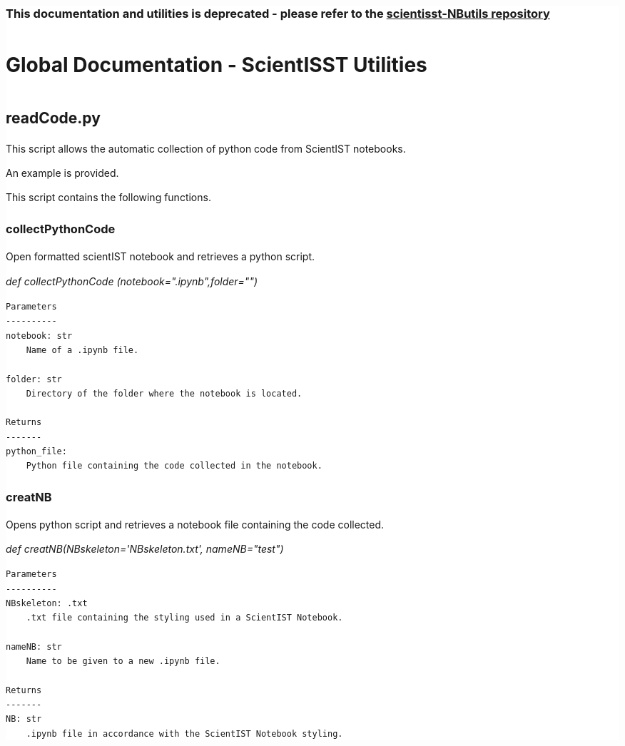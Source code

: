 
### This documentation and utilities is deprecated - please refer to the [scientisst-NButils repository](https://github.com/scientisst/scientisst-NButils.git)

Global Documentation - ScientISST Utilities 
============================================

#  

## readCode.py



This script allows the automatic collection of python code from ScientIST notebooks.

An example is provided.


This script contains the following functions.
###  collectPythonCode 
Open formatted scientIST notebook and retrieves a python script.

    

*def collectPythonCode (notebook=".ipynb",folder="")*

    Parameters
    ----------
    notebook: str
        Name of a .ipynb file.

    folder: str
        Directory of the folder where the notebook is located.
    
    Returns
    -------
    python_file: 
        Python file containing the code collected in the notebook.
    
###  creatNB
Opens python script and retrieves a notebook file containing the code collected.

    

*def creatNB(NBskeleton='NBskeleton.txt', nameNB="test")*

    Parameters
    ----------
    NBskeleton: .txt
        .txt file containing the styling used in a ScientIST Notebook.

    nameNB: str
        Name to be given to a new .ipynb file.
    
    Returns
    -------
    NB: str
        .ipynb file in accordance with the ScientIST Notebook styling.
    